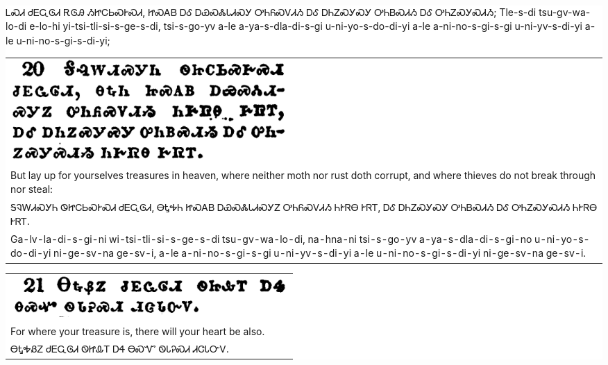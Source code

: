 <td>ᏞᏍᏗ ᏧᎬᏩᎶᏗ ᎡᎶᎯ ᏱᏥᏟᏏᏍᎨᏍᏗ, ᏥᏍᎪᏴ ᎠᎴ ᎠᏯᏍᏜᏓᏗᏍᎩ ᎤᏂᏲᏍᏙᏗᏱ ᎠᎴ ᎠᏂᏃᏍᎩᏍᎩ ᎤᏂᏴᏍᏗᏱ ᎠᎴ ᎤᏂᏃᏍᎩᏍᏗᏱ;</td>
</tr>
<tr class="even">
<td>Tle-s-di tsu-gv-wa-lo-di e-lo-hi yi-tsi-tli-si-s-ge-s-di, tsi-s-go-yv a-le a-ya-s-dla-di-s-gi u-ni-yo-s-do-di-yi a-le a-ni-no-s-gi-s-gi u-ni-yv-s-di-yi a-le u-ni-no-s-gi-s-di-yi;</td>
</tr>
</tbody>
</table>

<table>
<tbody>
<tr class="odd">
<td><a href="010620.png"><img src="010620.png" width="400" /></a></td>
</tr>
<tr class="even">
<td>But lay up for yourselves treasures in heaven, where neither moth nor rust doth corrupt, and where thieves do not break through nor steal:</td>
</tr>
<tr class="odd">
<td>ᎦᎸᎳᏗᏍᎩᏂ ᏫᏥᏟᏏᏍᎨᏍᏗ ᏧᎬᏩᎶᏗ, ᎾᎿᎭᏂ ᏥᏍᎪᏴ ᎠᏯᏍᏜᏓᏗᏍᎩᏃ ᎤᏂᏲᏍᏙᏗᏱ ᏂᎨᏒᎾ ᎨᏒᎢ, ᎠᎴ ᎠᏂᏃᏍᎩᏍᎩ ᎤᏂᏴᏍᏗᏱ ᎠᎴ ᎤᏂᏃᏍᎩᏍᏗᏱ ᏂᎨᏒᎾ ᎨᏒᎢ.</td>
</tr>
<tr class="even">
<td>Ga-lv-la-di-s-gi-ni wi-tsi-tli-si-s-ge-s-di tsu-gv-wa-lo-di, na-hna-ni tsi-s-go-yv a-ya-s-dla-di-s-gi-no u-ni-yo-s-do-di-yi ni-ge-sv-na ge-sv-i, a-le a-ni-no-s-gi-s-gi u-ni-yv-s-di-yi a-le u-ni-no-s-gi-s-di-yi ni-ge-sv-na ge-sv-i.</td>
</tr>
</tbody>
</table>

<table>
<tbody>
<tr class="odd">
<td><a href="010621.png"><img src="010621.png" width="400" /></a></td>
</tr>
<tr class="even">
<td>For where your treasure is, there will your heart be also.</td>
</tr>
<tr class="odd">
<td>ᎾᎿᎭᏰᏃ ᏧᎬᏩᎶᏗ ᏫᏥᎲᎢ ᎠᏎ ᎾᏍᏉ ᏫᏓᎮᏍᏗ ᏗᏣᏓᏅᏙ.</td>
</tr>